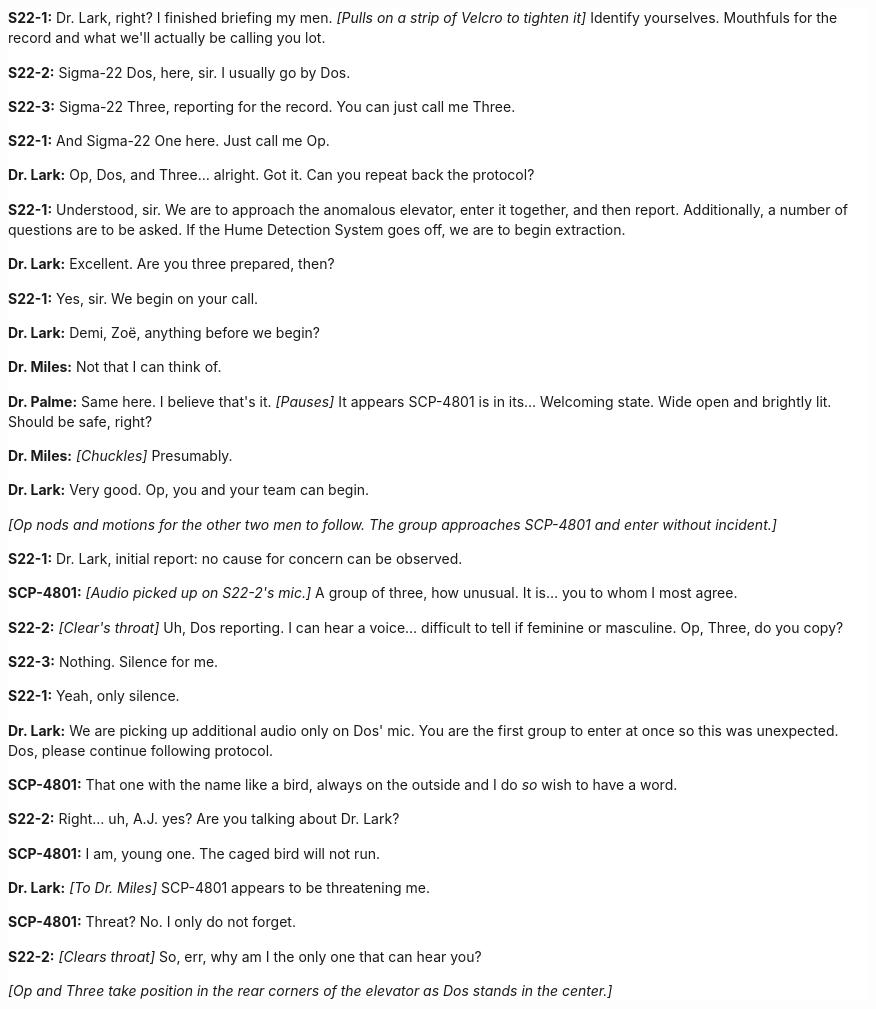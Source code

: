 **S22-1:** Dr. Lark, right? I finished briefing my men. _\[Pulls on a strip of Velcro to tighten it\]_ Identify yourselves. Mouthfuls for the record and what we'll actually be calling you lot.

**S22-2:** Sigma-22 Dos, here, sir. I usually go by Dos.

**S22-3:** Sigma-22 Three, reporting for the record. You can just call me Three.

**S22-1:** And Sigma-22 One here. Just call me Op.

**Dr. Lark:** Op, Dos, and Three… alright. Got it. Can you repeat back the protocol?

**S22-1:** Understood, sir. We are to approach the anomalous elevator, enter it together, and then report. Additionally, a number of questions are to be asked. If the Hume Detection System goes off, we are to begin extraction.

**Dr. Lark:** Excellent. Are you three prepared, then?

**S22-1:** Yes, sir. We begin on your call.

**Dr. Lark:** Demi, Zoë, anything before we begin?

**Dr. Miles:** Not that I can think of.

**Dr. Palme:** Same here. I believe that's it. _\[Pauses\]_ It appears SCP-4801 is in its… Welcoming state. Wide open and brightly lit. Should be safe, right?

**Dr. Miles:** _\[Chuckles\]_ Presumably.

**Dr. Lark:** Very good. Op, you and your team can begin.

_\[Op nods and motions for the other two men to follow. The group approaches SCP-4801 and enter without incident.\]_

**S22-1:** Dr. Lark, initial report: no cause for concern can be observed.

**SCP-4801:** _\[Audio picked up on S22-2's mic.\]_ A group of three, how unusual. It is… you to whom I most agree.

**S22-2:** _\[Clear's throat\]_ Uh, Dos reporting. I can hear a voice… difficult to tell if feminine or masculine. Op, Three, do you copy?

**S22-3:** Nothing. Silence for me.

**S22-1:** Yeah, only silence.

**Dr. Lark:** We are picking up additional audio only on Dos' mic. You are the first group to enter at once so this was unexpected. Dos, please continue following protocol.

**SCP-4801:** That one with the name like a bird, always on the outside and I do _so_ wish to have a word.

**S22-2:** Right… uh, A.J. yes? Are you talking about Dr. Lark?

**SCP-4801:** I am, young one. The caged bird will not run.

**Dr. Lark:** _\[To Dr. Miles\]_ SCP-4801 appears to be threatening me.

**SCP-4801:** Threat? No. I only do not forget.

**S22-2:** _\[Clears throat\]_ So, err, why am I the only one that can hear you?

_\[Op and Three take position in the rear corners of the elevator as Dos stands in the center.\]_
